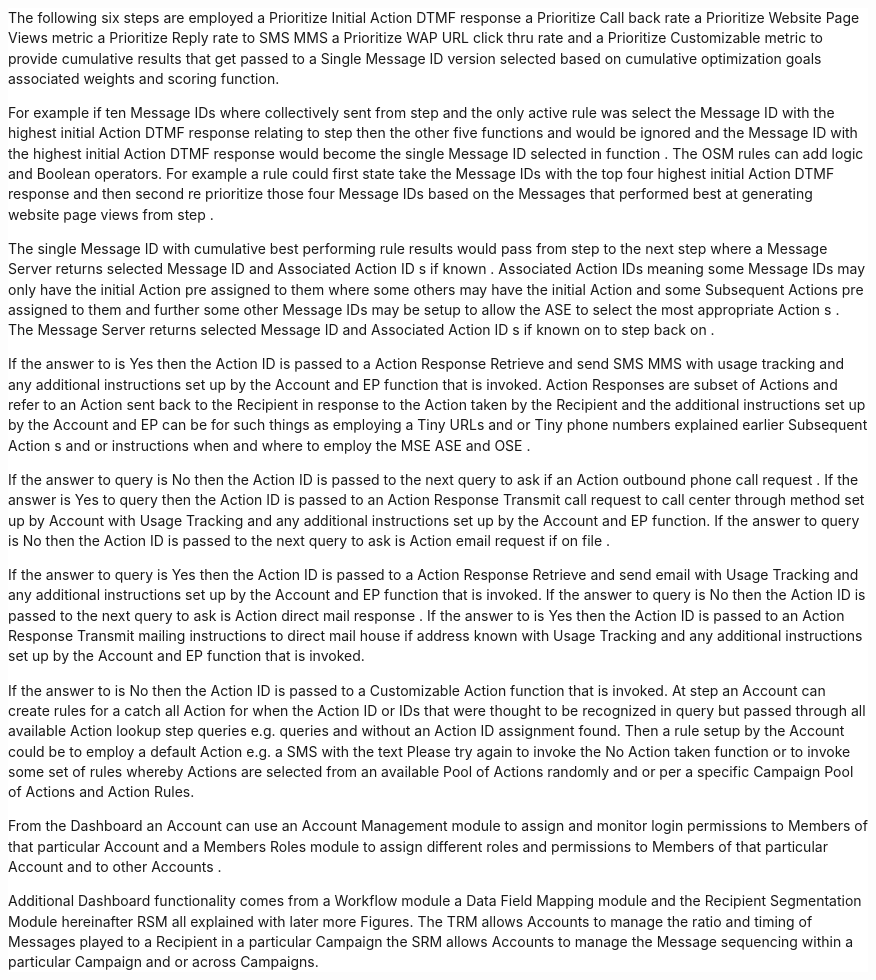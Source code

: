 The following six steps are employed a Prioritize Initial Action DTMF response a Prioritize Call back rate a Prioritize Website Page Views metric a Prioritize Reply rate to SMS MMS a Prioritize WAP URL click thru rate and a Prioritize Customizable metric to provide cumulative results that get passed to a Single Message ID version selected based on cumulative optimization goals associated weights and scoring function.

For example if ten Message IDs where collectively sent from step and the only active rule was select the Message ID with the highest initial Action DTMF response relating to step then the other five functions and would be ignored and the Message ID with the highest initial Action DTMF response would become the single Message ID selected in function . The OSM rules can add logic and Boolean operators. For example a rule could first state take the Message IDs with the top four highest initial Action DTMF response and then second re prioritize those four Message IDs based on the Messages that performed best at generating website page views from step .

The single Message ID with cumulative best performing rule results would pass from step to the next step where a Message Server returns selected Message ID and Associated Action ID s if known . Associated Action IDs meaning some Message IDs may only have the initial Action pre assigned to them where some others may have the initial Action and some Subsequent Actions pre assigned to them and further some other Message IDs may be setup to allow the ASE to select the most appropriate Action s . The Message Server returns selected Message ID and Associated Action ID s if known on to step back on .

If the answer to is Yes then the Action ID is passed to a Action Response Retrieve and send SMS MMS with usage tracking and any additional instructions set up by the Account and EP function that is invoked. Action Responses are subset of Actions and refer to an Action sent back to the Recipient in response to the Action taken by the Recipient and the additional instructions set up by the Account and EP can be for such things as employing a Tiny URLs and or Tiny phone numbers explained earlier Subsequent Action s and or instructions when and where to employ the MSE ASE and OSE .

If the answer to query is No then the Action ID is passed to the next query to ask if an Action outbound phone call request . If the answer is Yes to query then the Action ID is passed to an Action Response Transmit call request to call center through method set up by Account with Usage Tracking and any additional instructions set up by the Account and EP function. If the answer to query is No then the Action ID is passed to the next query to ask is Action email request if on file .

If the answer to query is Yes then the Action ID is passed to a Action Response Retrieve and send email with Usage Tracking and any additional instructions set up by the Account and EP function that is invoked. If the answer to query is No then the Action ID is passed to the next query to ask is Action direct mail response . If the answer to is Yes then the Action ID is passed to an Action Response Transmit mailing instructions to direct mail house if address known with Usage Tracking and any additional instructions set up by the Account and EP function that is invoked.

If the answer to is No then the Action ID is passed to a Customizable Action function that is invoked. At step an Account can create rules for a catch all Action for when the Action ID or IDs that were thought to be recognized in query but passed through all available Action lookup step queries e.g. queries and without an Action ID assignment found. Then a rule setup by the Account could be to employ a default Action e.g. a SMS with the text Please try again to invoke the No Action taken function or to invoke some set of rules whereby Actions are selected from an available Pool of Actions randomly and or per a specific Campaign Pool of Actions and Action Rules.

From the Dashboard an Account can use an Account Management module to assign and monitor login permissions to Members of that particular Account and a Members Roles module to assign different roles and permissions to Members of that particular Account and to other Accounts .

Additional Dashboard functionality comes from a Workflow module a Data Field Mapping module and the Recipient Segmentation Module hereinafter RSM all explained with later more Figures. The TRM allows Accounts to manage the ratio and timing of Messages played to a Recipient in a particular Campaign the SRM allows Accounts to manage the Message sequencing within a particular Campaign and or across Campaigns.
